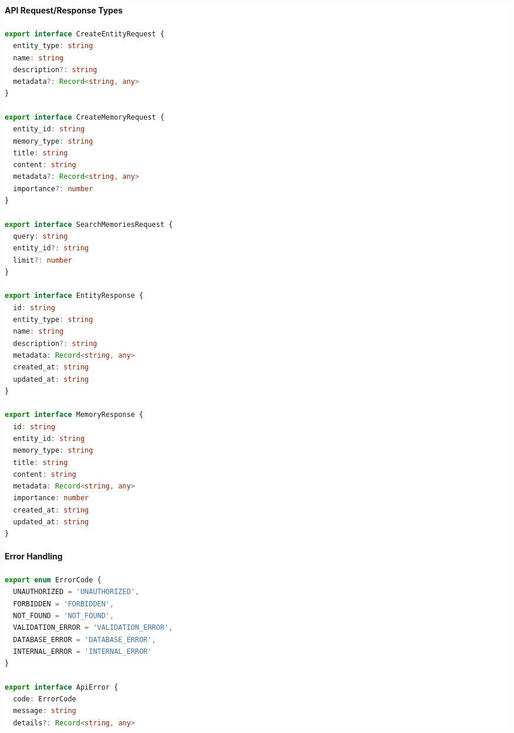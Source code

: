 ```typescript
```

#### API Request/Response Types
```typescript
export interface CreateEntityRequest {
  entity_type: string
  name: string
  description?: string
  metadata?: Record<string, any>
}

export interface CreateMemoryRequest {
  entity_id: string
  memory_type: string
  title: string
  content: string
  metadata?: Record<string, any>
  importance?: number
}

export interface SearchMemoriesRequest {
  query: string
  entity_id?: string
  limit?: number
}

export interface EntityResponse {
  id: string
  entity_type: string
  name: string
  description?: string
  metadata: Record<string, any>
  created_at: string
  updated_at: string
}

export interface MemoryResponse {
  id: string
  entity_id: string
  memory_type: string
  title: string
  content: string
  metadata: Record<string, any>
  importance: number
  created_at: string
  updated_at: string
}
```

#### Error Handling
```typescript
export enum ErrorCode {
  UNAUTHORIZED = 'UNAUTHORIZED',
  FORBIDDEN = 'FORBIDDEN',
  NOT_FOUND = 'NOT_FOUND',
  VALIDATION_ERROR = 'VALIDATION_ERROR',
  DATABASE_ERROR = 'DATABASE_ERROR',
  INTERNAL_ERROR = 'INTERNAL_ERROR'
}

export interface ApiError {
  code: ErrorCode
  message: string
  details?: Record<string, any>
```